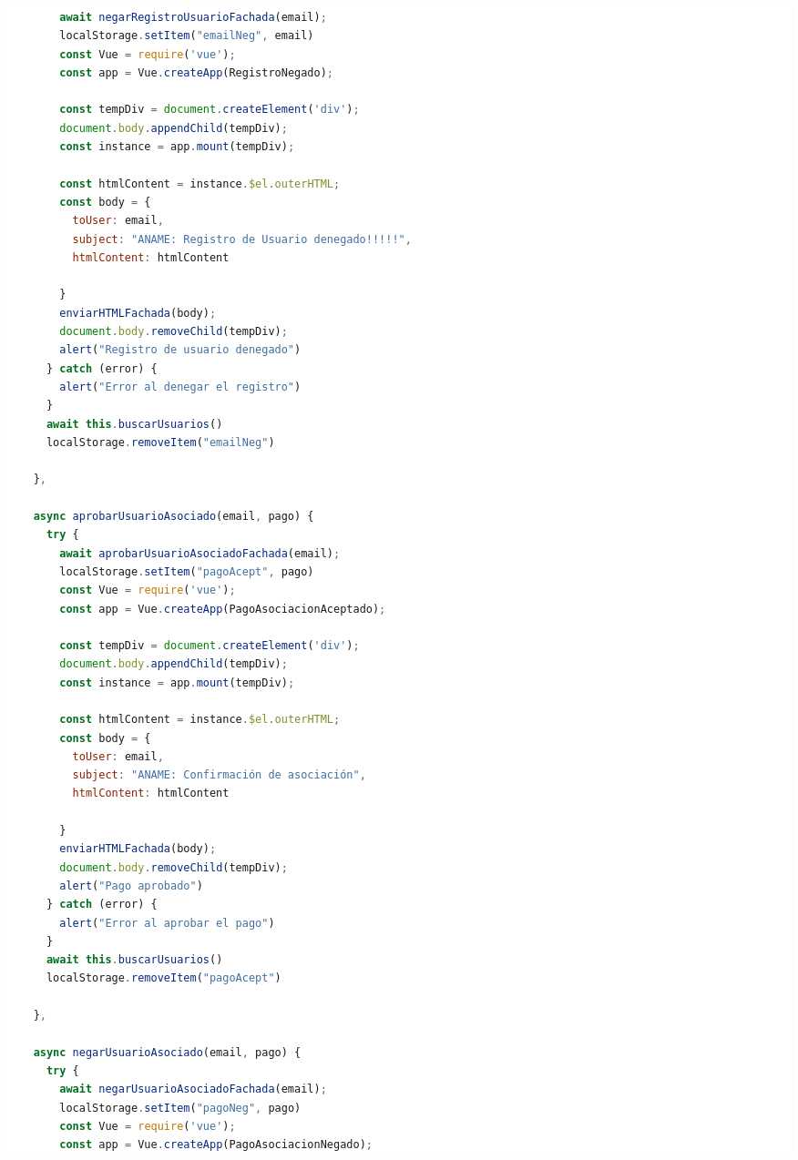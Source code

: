 ```javascript
        await negarRegistroUsuarioFachada(email);
        localStorage.setItem("emailNeg", email)
        const Vue = require('vue');
        const app = Vue.createApp(RegistroNegado);

        const tempDiv = document.createElement('div');
        document.body.appendChild(tempDiv);
        const instance = app.mount(tempDiv);

        const htmlContent = instance.$el.outerHTML;
        const body = {
          toUser: email,
          subject: "ANAME: Registro de Usuario denegado!!!!!",
          htmlContent: htmlContent

        }
        enviarHTMLFachada(body);
        document.body.removeChild(tempDiv);
        alert("Registro de usuario denegado")
      } catch (error) {
        alert("Error al denegar el registro")
      }
      await this.buscarUsuarios()
      localStorage.removeItem("emailNeg")

    },

    async aprobarUsuarioAsociado(email, pago) {
      try {
        await aprobarUsuarioAsociadoFachada(email);
        localStorage.setItem("pagoAcept", pago)
        const Vue = require('vue');
        const app = Vue.createApp(PagoAsociacionAceptado);

        const tempDiv = document.createElement('div');
        document.body.appendChild(tempDiv);
        const instance = app.mount(tempDiv);

        const htmlContent = instance.$el.outerHTML;
        const body = {
          toUser: email,
          subject: "ANAME: Confirmación de asociación",
          htmlContent: htmlContent

        }
        enviarHTMLFachada(body);
        document.body.removeChild(tempDiv);
        alert("Pago aprobado")
      } catch (error) {
        alert("Error al aprobar el pago")
      }
      await this.buscarUsuarios()
      localStorage.removeItem("pagoAcept")

    },

    async negarUsuarioAsociado(email, pago) {
      try {
        await negarUsuarioAsociadoFachada(email);
        localStorage.setItem("pagoNeg", pago)
        const Vue = require('vue');
        const app = Vue.createApp(PagoAsociacionNegado);

```